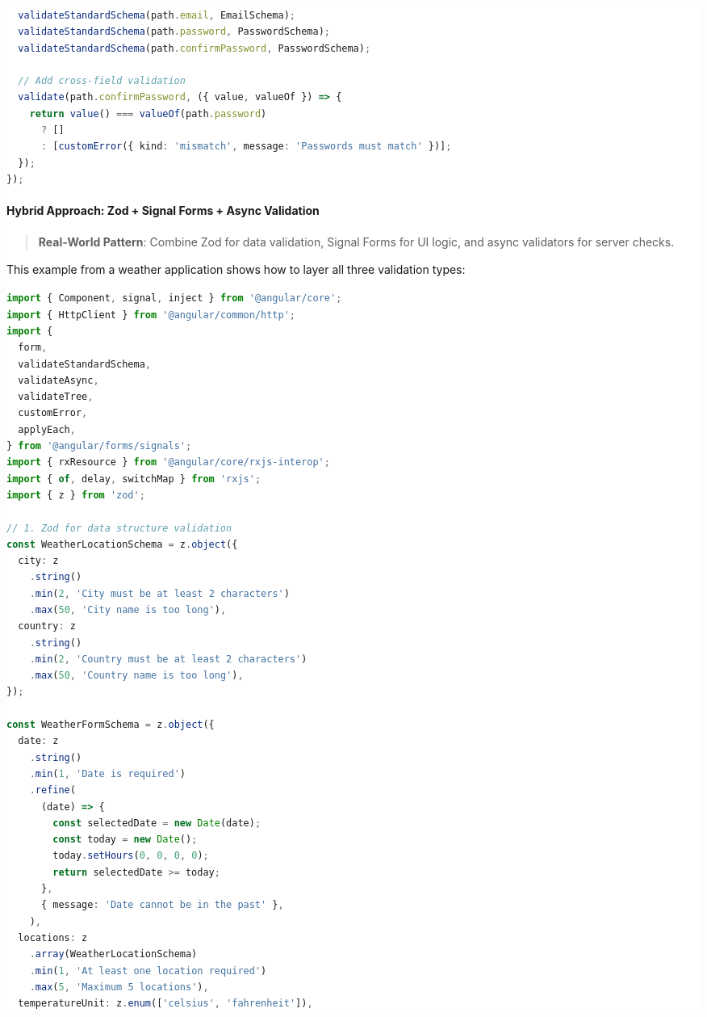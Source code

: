 ```typescript
  validateStandardSchema(path.email, EmailSchema);
  validateStandardSchema(path.password, PasswordSchema);
  validateStandardSchema(path.confirmPassword, PasswordSchema);

  // Add cross-field validation
  validate(path.confirmPassword, ({ value, valueOf }) => {
    return value() === valueOf(path.password)
      ? []
      : [customError({ kind: 'mismatch', message: 'Passwords must match' })];
  });
});
```

#### Hybrid Approach: Zod + Signal Forms + Async Validation

> **Real-World Pattern**: Combine Zod for data validation, Signal Forms for UI logic, and async validators for server checks.

This example from a weather application shows how to layer all three validation types:

```typescript
import { Component, signal, inject } from '@angular/core';
import { HttpClient } from '@angular/common/http';
import {
  form,
  validateStandardSchema,
  validateAsync,
  validateTree,
  customError,
  applyEach,
} from '@angular/forms/signals';
import { rxResource } from '@angular/core/rxjs-interop';
import { of, delay, switchMap } from 'rxjs';
import { z } from 'zod';

// 1. Zod for data structure validation
const WeatherLocationSchema = z.object({
  city: z
    .string()
    .min(2, 'City must be at least 2 characters')
    .max(50, 'City name is too long'),
  country: z
    .string()
    .min(2, 'Country must be at least 2 characters')
    .max(50, 'Country name is too long'),
});

const WeatherFormSchema = z.object({
  date: z
    .string()
    .min(1, 'Date is required')
    .refine(
      (date) => {
        const selectedDate = new Date(date);
        const today = new Date();
        today.setHours(0, 0, 0, 0);
        return selectedDate >= today;
      },
      { message: 'Date cannot be in the past' },
    ),
  locations: z
    .array(WeatherLocationSchema)
    .min(1, 'At least one location required')
    .max(5, 'Maximum 5 locations'),
  temperatureUnit: z.enum(['celsius', 'fahrenheit']),
```